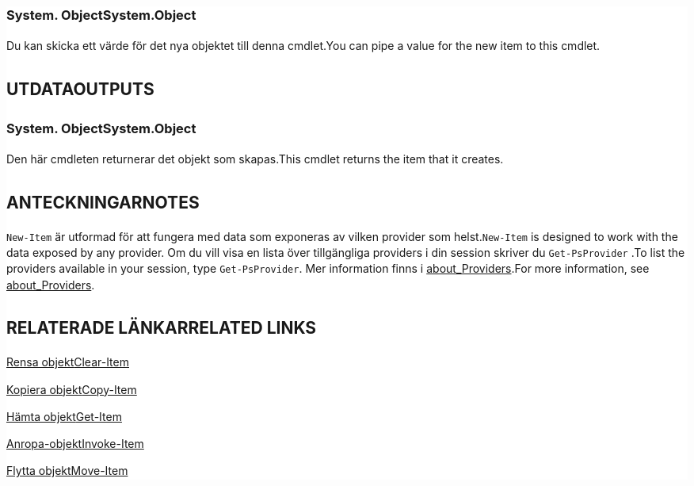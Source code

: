 ### <span data-ttu-id="19d23-214">System. Object</span><span class="sxs-lookup"><span data-stu-id="19d23-214">System.Object</span></span>

<span data-ttu-id="19d23-215">Du kan skicka ett värde för det nya objektet till denna cmdlet.</span><span class="sxs-lookup"><span data-stu-id="19d23-215">You can pipe a value for the new item to this cmdlet.</span></span>

## <span data-ttu-id="19d23-216">UTDATA</span><span class="sxs-lookup"><span data-stu-id="19d23-216">OUTPUTS</span></span>

### <span data-ttu-id="19d23-217">System. Object</span><span class="sxs-lookup"><span data-stu-id="19d23-217">System.Object</span></span>

<span data-ttu-id="19d23-218">Den här cmdleten returnerar det objekt som skapas.</span><span class="sxs-lookup"><span data-stu-id="19d23-218">This cmdlet returns the item that it creates.</span></span>

## <span data-ttu-id="19d23-219">ANTECKNINGAR</span><span class="sxs-lookup"><span data-stu-id="19d23-219">NOTES</span></span>

<span data-ttu-id="19d23-220">`New-Item` är utformad för att fungera med data som exponeras av vilken provider som helst.</span><span class="sxs-lookup"><span data-stu-id="19d23-220">`New-Item` is designed to work with the data exposed by any provider.</span></span> <span data-ttu-id="19d23-221">Om du vill visa en lista över tillgängliga providers i din session skriver du `Get-PsProvider` .</span><span class="sxs-lookup"><span data-stu-id="19d23-221">To list the providers available in your session, type `Get-PsProvider`.</span></span> <span data-ttu-id="19d23-222">Mer information finns i [about_Providers](../Microsoft.PowerShell.Core/About/about_Providers.md).</span><span class="sxs-lookup"><span data-stu-id="19d23-222">For more information, see [about_Providers](../Microsoft.PowerShell.Core/About/about_Providers.md).</span></span>

## <span data-ttu-id="19d23-223">RELATERADE LÄNKAR</span><span class="sxs-lookup"><span data-stu-id="19d23-223">RELATED LINKS</span></span>

[<span data-ttu-id="19d23-224">Rensa objekt</span><span class="sxs-lookup"><span data-stu-id="19d23-224">Clear-Item</span></span>](Clear-Item.md)

[<span data-ttu-id="19d23-225">Kopiera objekt</span><span class="sxs-lookup"><span data-stu-id="19d23-225">Copy-Item</span></span>](Copy-Item.md)

[<span data-ttu-id="19d23-226">Hämta objekt</span><span class="sxs-lookup"><span data-stu-id="19d23-226">Get-Item</span></span>](Get-Item.md)

[<span data-ttu-id="19d23-227">Anropa-objekt</span><span class="sxs-lookup"><span data-stu-id="19d23-227">Invoke-Item</span></span>](Invoke-Item.md)

[<span data-ttu-id="19d23-228">Flytta objekt</span><span class="sxs-lookup"><span data-stu-id="19d23-228">Move-Item</span></span>](Move-Item.md)
